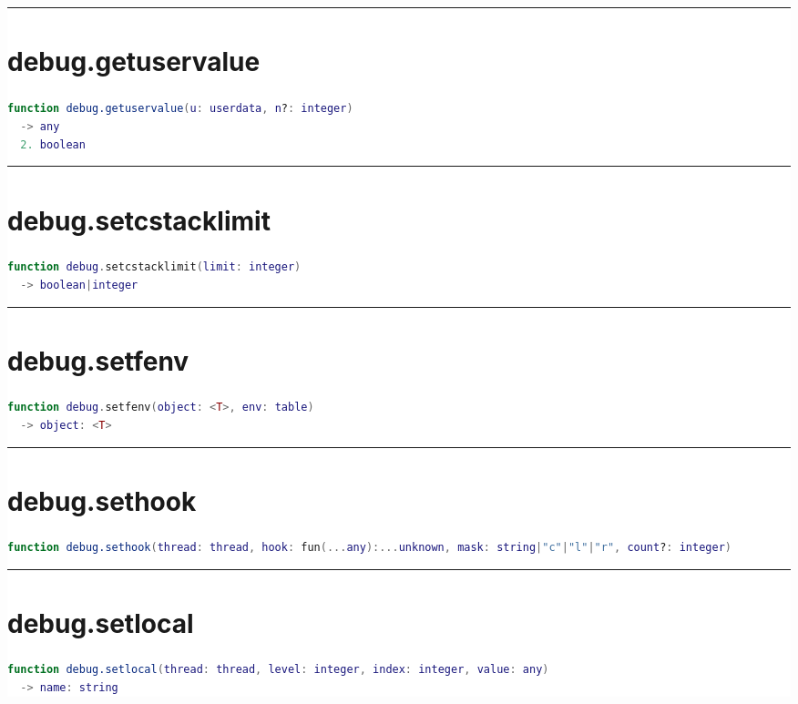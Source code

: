 
---

# debug.getuservalue


```lua
function debug.getuservalue(u: userdata, n?: integer)
  -> any
  2. boolean
```


---

# debug.setcstacklimit


```lua
function debug.setcstacklimit(limit: integer)
  -> boolean|integer
```


---

# debug.setfenv


```lua
function debug.setfenv(object: <T>, env: table)
  -> object: <T>
```


---

# debug.sethook


```lua
function debug.sethook(thread: thread, hook: fun(...any):...unknown, mask: string|"c"|"l"|"r", count?: integer)
```


---

# debug.setlocal


```lua
function debug.setlocal(thread: thread, level: integer, index: integer, value: any)
  -> name: string
```
